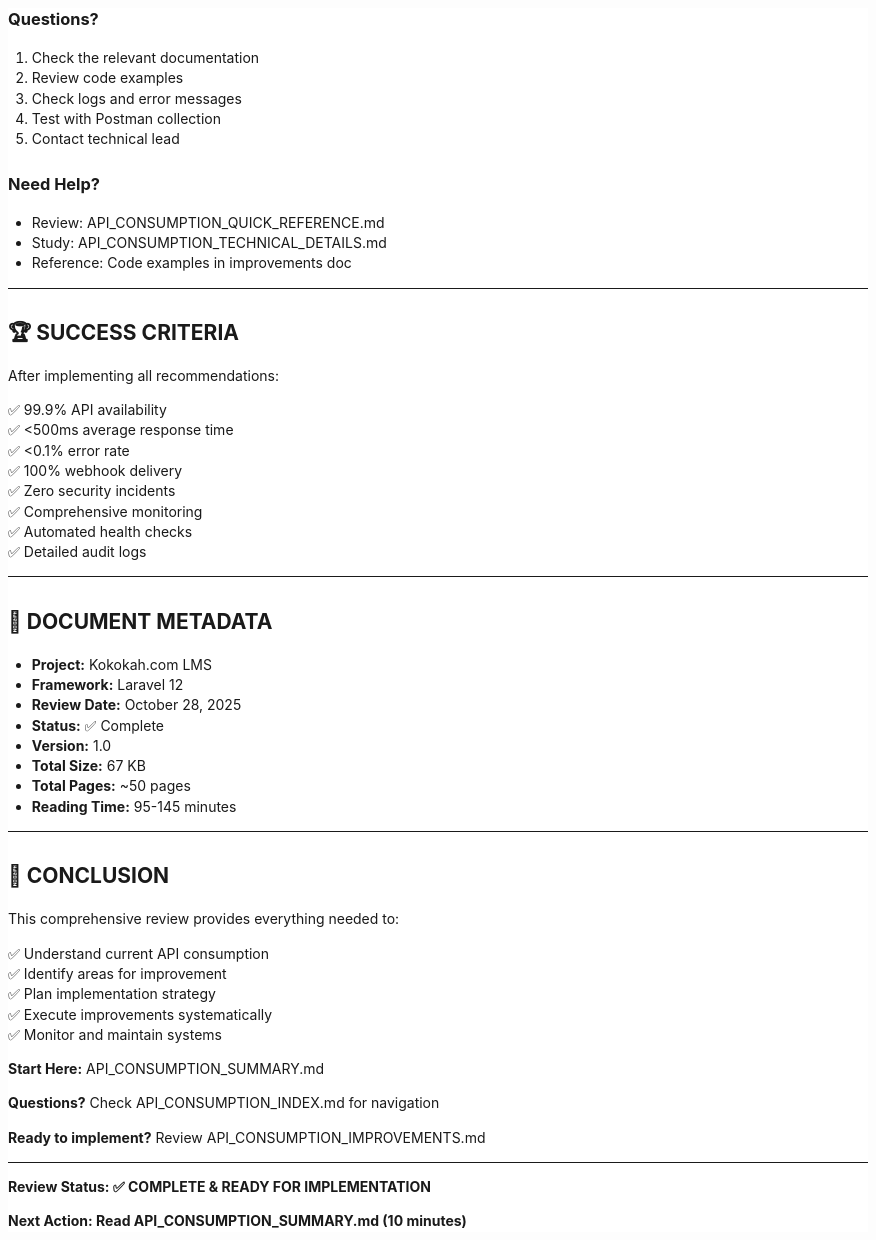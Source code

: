 ### Questions?
1. Check the relevant documentation
2. Review code examples
3. Check logs and error messages
4. Test with Postman collection
5. Contact technical lead

### Need Help?
- Review: API_CONSUMPTION_QUICK_REFERENCE.md
- Study: API_CONSUMPTION_TECHNICAL_DETAILS.md
- Reference: Code examples in improvements doc

---

## 🏆 SUCCESS CRITERIA

After implementing all recommendations:

✅ 99.9% API availability  
✅ <500ms average response time  
✅ <0.1% error rate  
✅ 100% webhook delivery  
✅ Zero security incidents  
✅ Comprehensive monitoring  
✅ Automated health checks  
✅ Detailed audit logs  

---

## 📝 DOCUMENT METADATA

- **Project:** Kokokah.com LMS
- **Framework:** Laravel 12
- **Review Date:** October 28, 2025
- **Status:** ✅ Complete
- **Version:** 1.0
- **Total Size:** 67 KB
- **Total Pages:** ~50 pages
- **Reading Time:** 95-145 minutes

---

## 🎉 CONCLUSION

This comprehensive review provides everything needed to:

✅ Understand current API consumption  
✅ Identify areas for improvement  
✅ Plan implementation strategy  
✅ Execute improvements systematically  
✅ Monitor and maintain systems  

**Start Here:** API_CONSUMPTION_SUMMARY.md

**Questions?** Check API_CONSUMPTION_INDEX.md for navigation

**Ready to implement?** Review API_CONSUMPTION_IMPROVEMENTS.md

---

**Review Status: ✅ COMPLETE & READY FOR IMPLEMENTATION**

**Next Action: Read API_CONSUMPTION_SUMMARY.md (10 minutes)**

